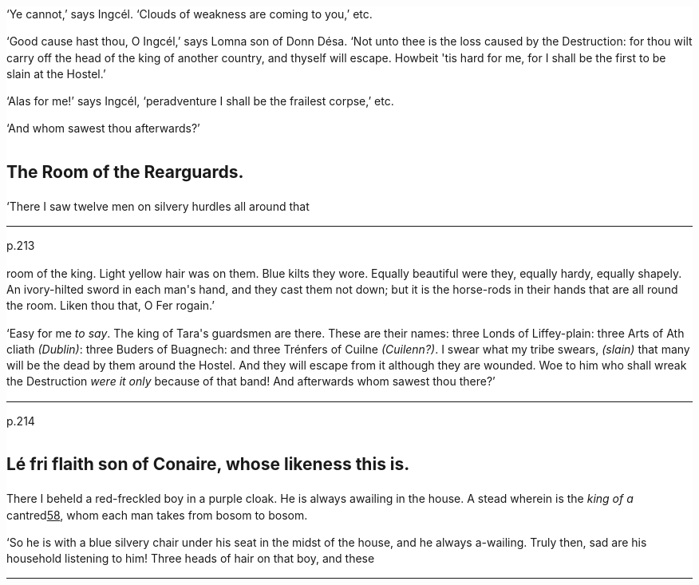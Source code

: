 
‘Ye cannot,’ says Ingcél. ‘Clouds of weakness are coming to you,’ etc.


‘Good cause hast thou, O Ingcél,’ says Lomna son of Donn Désa. ‘Not unto thee is the loss caused by the Destruction: for thou wilt carry off the head of the king of another country, and thyself will escape. Howbeit 'tis hard for me, for I shall be the first to be slain at the Hostel.’


‘Alas for me!’ says Ingcél, ‘peradventure I shall be the frailest corpse,’ etc.


‘And whom sawest thou afterwards?’


The Room of the Rearguards.
---------------------------


‘There I saw twelve men on silvery hurdles all around that 



---

p.213




room of the king. Light yellow hair was on them. Blue kilts they wore. Equally beautiful were they, equally hardy, equally shapely. An ivory-hilted sword in each man's hand, and they cast them not down; but it is the horse-rods in their hands that are all round the room. Liken thou that, O Fer rogain.’


‘Easy for me *to say*. The king of Tara's guardsmen are there. These are their names: three Londs of Liffey-plain: three Arts of Ath cliath *(Dublin)*: three Buders of Buagnech: and three Trénfers of Cuilne *(Cuilenn?)*. I swear what my tribe swears, *(slain)* that many will be the dead by them around the Hostel. And they will escape from it although they are wounded. Woe to him who shall wreak the Destruction *were it only* because of that band! And afterwards whom sawest thou there?’




---

p.214


Lé fri flaith son of Conaire, whose likeness this is.
-----------------------------------------------------


There I beheld a red-freckled boy in a purple cloak. He is always awailing in the house. A stead wherein is the *king of a* cantred[58](javascript:footNote('T301017A/note058.html')), whom each man takes from bosom to bosom.


‘So he is with a blue silvery chair under his seat in the midst of the house, and he always a-wailing. Truly then, sad are his household listening to him! Three heads of hair on that boy, and these 



---
